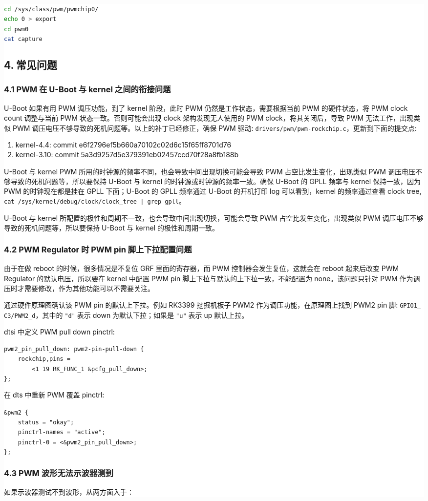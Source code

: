 ```bash
cd /sys/class/pwm/pwmchip0/
echo 0 > export
cd pwm0
cat capture
```

## 4. 常见问题

### 4.1 PWM 在 U-Boot 与 kernel 之间的衔接问题

U-Boot 如果有用 PWM 调压功能，到了 kernel 阶段，此时 PWM 仍然是工作状态，需要根据当前 PWM 的硬件状态，将 PWM clock count 调整与当前 PWM 状态一致。否则可能会出现 clock 架构发现无人使用的 PWM clock，将其关闭后，导致 PWM 无法工作，出现类似 PWM 调压电压不够导致的死机问题等。以上的补丁已经修正，确保 PWM 驱动: `drivers/pwm/pwm-rockchip.c`，更新到下面的提交点:

1. kernel-4.4: commit e6f2796ef5b660a70102c02d6c15f65ff8701d76
2. kernel-3.10: commit 5a3d9257d5e379391eb02457ccd70f28a8fb188b

U-Boot 与 kernel PWM 所用的时钟源的频率不同，也会导致中间出现切换可能会导致 PWM 占空比发生变化，出现类似 PWM 调压电压不够导致的死机问题等，所以要保持 U-Boot 与 kernel 的时钟源或时钟源的频率一致。确保 U-Boot 的 GPLL 频率与 kernel 保持一致，因为 PWM 的时钟现在都是挂在 GPLL 下面；U-Boot 的 GPLL 频率通过 U-Boot 的开机打印 log 可以看到，kernel 的频率通过查看 clock tree, `cat /sys/kernel/debug/clock/clock_tree | grep gpll`。

U-Boot 与 kernel 所配置的极性和周期不一致，也会导致中间出现切换，可能会导致 PWM 占空比发生变化，出现类似 PWM 调压电压不够导致的死机问题等，所以要保持 U-Boot 与 kernel 的极性和周期一致。

### 4.2 PWM Regulator 时 PWM pin 脚上下拉配置问题

由于在做 reboot 的时候，很多情况是不复位 GRF 里面的寄存器，而 PWM 控制器会发生复位，这就会在 reboot 起来后改变 PWM Regulator 的默认电压，所以要在 kernel 中配置 PWM pin 脚上下拉与默认的上下拉一致，不能配置为 none。该问题只针对 PWM 作为调压时才需要修改，作为其他功能可以不需要关注。

通过硬件原理图确认该 PWM pin 的默认上下拉。例如 RK3399 挖掘机板子 PWM2 作为调压功能，在原理图上找到 PWM2 pin 脚: `GPIO1_C3/PWM2_d`，其中的 `"d"` 表示 down 为默认下拉；如果是 `"u"` 表示 up 默认上拉。

dtsi 中定义 PWM pull down pinctrl:

```dts
pwm2_pin_pull_down: pwm2-pin-pull-down {
    rockchip,pins =
        <1 19 RK_FUNC_1 &pcfg_pull_down>;
};
```

在 dts 中重新 PWM 覆盖 pinctrl:

```dts
&pwm2 {
    status = "okay";
    pinctrl-names = "active";
    pinctrl-0 = <&pwm2_pin_pull_down>;
};
```

### 4.3 PWM 波形无法示波器测到

如果示波器测试不到波形，从两方面入手：
